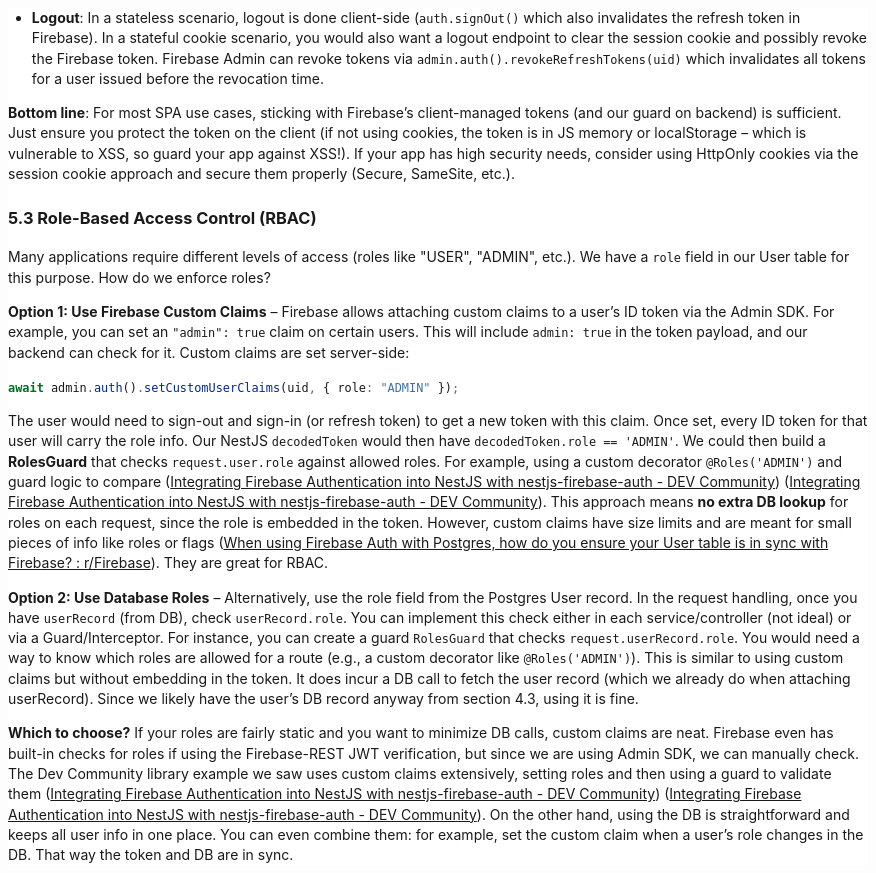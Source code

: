 - **Logout**: In a stateless scenario, logout is done client-side (`auth.signOut()` which also invalidates the refresh token in Firebase). In a stateful cookie scenario, you would also want a logout endpoint to clear the session cookie and possibly revoke the Firebase token. Firebase Admin can revoke tokens via `admin.auth().revokeRefreshTokens(uid)` which invalidates all tokens for a user issued before the revocation time.

**Bottom line**: For most SPA use cases, sticking with Firebase’s client-managed tokens (and our guard on backend) is sufficient. Just ensure you protect the token on the client (if not using cookies, the token is in JS memory or localStorage – which is vulnerable to XSS, so guard your app against XSS!). If your app has high security needs, consider using HttpOnly cookies via the session cookie approach and secure them properly (Secure, SameSite, etc.).

### 5.3 Role-Based Access Control (RBAC)

Many applications require different levels of access (roles like "USER", "ADMIN", etc.). We have a `role` field in our User table for this purpose. How do we enforce roles?

**Option 1: Use Firebase Custom Claims** – Firebase allows attaching custom claims to a user’s ID token via the Admin SDK. For example, you can set an `"admin": true` claim on certain users. This will include `admin: true` in the token payload, and our backend can check for it. Custom claims are set server-side:

```ts
await admin.auth().setCustomUserClaims(uid, { role: "ADMIN" });
```

The user would need to sign-out and sign-in (or refresh token) to get a new token with this claim. Once set, every ID token for that user will carry the role info. Our NestJS `decodedToken` would then have `decodedToken.role == 'ADMIN'`. We could then build a **RolesGuard** that checks `request.user.role` against allowed roles. For example, using a custom decorator `@Roles('ADMIN')` and guard logic to compare ([Integrating Firebase Authentication into NestJS with nestjs-firebase-auth - DEV Community](https://dev.to/alpha018/integrating-firebase-authentication-into-nestjs-with-nestjs-firebase-auth-55m6#:~:text=Then%2C%20use%20the%20,role%20validation%20for%20specific%20endpoints)) ([Integrating Firebase Authentication into NestJS with nestjs-firebase-auth - DEV Community](https://dev.to/alpha018/integrating-firebase-authentication-into-nestjs-with-nestjs-firebase-auth-55m6#:~:text=%40RolesGuard%28Roles,admin)). This approach means **no extra DB lookup** for roles on each request, since the role is embedded in the token. However, custom claims have size limits and are meant for small pieces of info like roles or flags ([When using Firebase Auth with Postgres, how do you ensure your User table is in sync with Firebase? : r/Firebase](https://www.reddit.com/r/Firebase/comments/189df13/when_using_firebase_auth_with_postgres_how_do_you/#:~:text=%E2%80%A2)). They are great for RBAC.

**Option 2: Use Database Roles** – Alternatively, use the role field from the Postgres User record. In the request handling, once you have `userRecord` (from DB), check `userRecord.role`. You can implement this check either in each service/controller (not ideal) or via a Guard/Interceptor. For instance, you can create a guard `RolesGuard` that checks `request.userRecord.role`. You would need a way to know which roles are allowed for a route (e.g., a custom decorator like `@Roles('ADMIN')`). This is similar to using custom claims but without embedding in the token. It does incur a DB call to fetch the user record (which we already do when attaching userRecord). Since we likely have the user’s DB record anyway from section 4.3, using it is fine.

**Which to choose?** If your roles are fairly static and you want to minimize DB calls, custom claims are neat. Firebase even has built-in checks for roles if using the Firebase-REST JWT verification, but since we are using Admin SDK, we can manually check. The Dev Community library example we saw uses custom claims extensively, setting roles and then using a guard to validate them ([Integrating Firebase Authentication into NestJS with nestjs-firebase-auth - DEV Community](https://dev.to/alpha018/integrating-firebase-authentication-into-nestjs-with-nestjs-firebase-auth-55m6#:~:text=enum%20Roles%20,ADMIN%27%2C%20USER%20%3D%20%27USER%27%2C)) ([Integrating Firebase Authentication into NestJS with nestjs-firebase-auth - DEV Community](https://dev.to/alpha018/integrating-firebase-authentication-into-nestjs-with-nestjs-firebase-auth-55m6#:~:text=%40RolesGuard%28Roles,admin)). On the other hand, using the DB is straightforward and keeps all user info in one place. You can even combine them: for example, set the custom claim when a user’s role changes in the DB. That way the token and DB are in sync.
